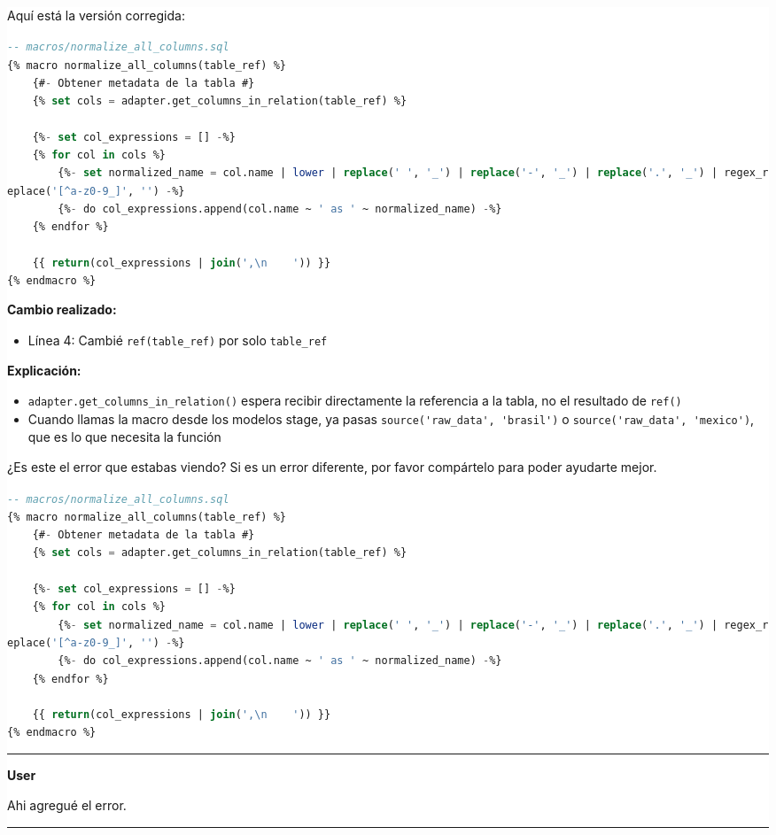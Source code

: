 Aquí está la versión corregida:

```sql
-- macros/normalize_all_columns.sql
{% macro normalize_all_columns(table_ref) %}
    {#- Obtener metadata de la tabla #}
    {% set cols = adapter.get_columns_in_relation(table_ref) %}

    {%- set col_expressions = [] -%}
    {% for col in cols %}
        {%- set normalized_name = col.name | lower | replace(' ', '_') | replace('-', '_') | replace('.', '_') | regex_replace('[^a-z0-9_]', '') -%}
        {%- do col_expressions.append(col.name ~ ' as ' ~ normalized_name) -%}
    {% endfor %}

    {{ return(col_expressions | join(',\n    ')) }}
{% endmacro %}
```

**Cambio realizado:**
- Línea 4: Cambié `ref(table_ref)` por solo `table_ref`

**Explicación:**
- `adapter.get_columns_in_relation()` espera recibir directamente la referencia a la tabla, no el resultado de `ref()`
- Cuando llamas la macro desde los modelos stage, ya pasas `source('raw_data', 'brasil')` o `source('raw_data', 'mexico')`, que es lo que necesita la función

¿Es este el error que estabas viendo? Si es un error diferente, por favor compártelo para poder ayudarte mejor.

```sql
-- macros/normalize_all_columns.sql
{% macro normalize_all_columns(table_ref) %}
    {#- Obtener metadata de la tabla #}
    {% set cols = adapter.get_columns_in_relation(table_ref) %}

    {%- set col_expressions = [] -%}
    {% for col in cols %}
        {%- set normalized_name = col.name | lower | replace(' ', '_') | replace('-', '_') | replace('.', '_') | regex_replace('[^a-z0-9_]', '') -%}
        {%- do col_expressions.append(col.name ~ ' as ' ~ normalized_name) -%}
    {% endfor %}

    {{ return(col_expressions | join(',\n    ')) }}
{% endmacro %}
```

---

**User**

Ahi agregué el error. 

---
